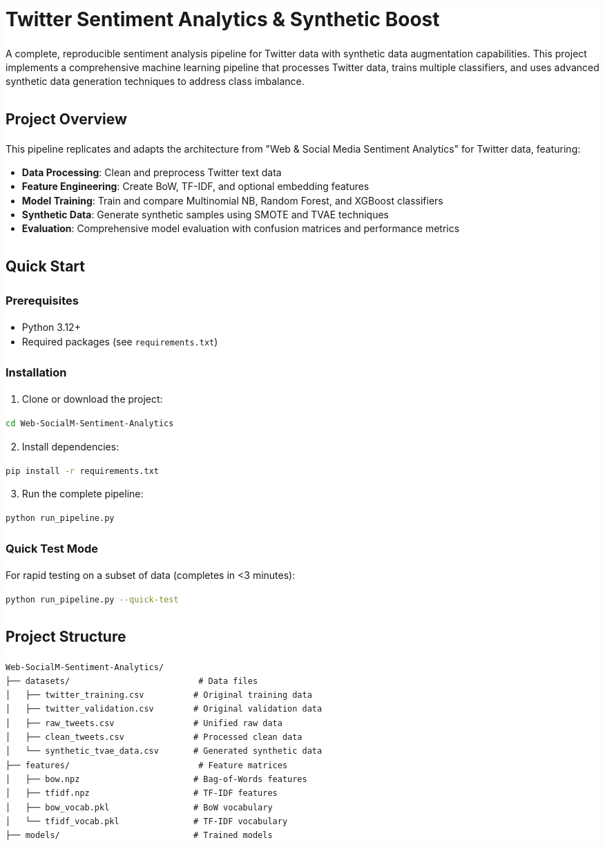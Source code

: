 # Twitter Sentiment Analytics & Synthetic Boost

A complete, reproducible sentiment analysis pipeline for Twitter data with synthetic data augmentation capabilities. This project implements a comprehensive machine learning pipeline that processes Twitter data, trains multiple classifiers, and uses advanced synthetic data generation techniques to address class imbalance.

## Project Overview

This pipeline replicates and adapts the architecture from "Web & Social Media Sentiment Analytics" for Twitter data, featuring:

- **Data Processing**: Clean and preprocess Twitter text data
- **Feature Engineering**: Create BoW, TF-IDF, and optional embedding features  
- **Model Training**: Train and compare Multinomial NB, Random Forest, and XGBoost classifiers
- **Synthetic Data**: Generate synthetic samples using SMOTE and TVAE techniques
- **Evaluation**: Comprehensive model evaluation with confusion matrices and performance metrics

## Quick Start

### Prerequisites

- Python 3.12+
- Required packages (see `requirements.txt`)

### Installation

1. Clone or download the project:
```bash
cd Web-SocialM-Sentiment-Analytics
```

2. Install dependencies:
```bash
pip install -r requirements.txt
```

3. Run the complete pipeline:
```bash
python run_pipeline.py
```

### Quick Test Mode

For rapid testing on a subset of data (completes in <3 minutes):
```bash
python run_pipeline.py --quick-test
```

## Project Structure

```
Web-SocialM-Sentiment-Analytics/
├── datasets/                          # Data files
│   ├── twitter_training.csv          # Original training data
│   ├── twitter_validation.csv        # Original validation data
│   ├── raw_tweets.csv                # Unified raw data
│   ├── clean_tweets.csv              # Processed clean data
│   └── synthetic_tvae_data.csv       # Generated synthetic data
├── features/                          # Feature matrices
│   ├── bow.npz                       # Bag-of-Words features
│   ├── tfidf.npz                     # TF-IDF features
│   ├── bow_vocab.pkl                 # BoW vocabulary
│   └── tfidf_vocab.pkl               # TF-IDF vocabulary
├── models/                           # Trained models
```